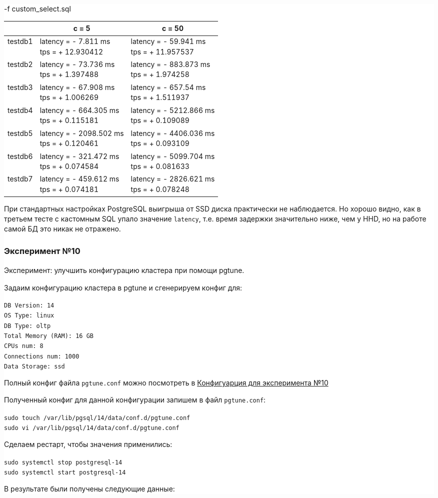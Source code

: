 
-f custom_select.sql

|         | c = 5                                          | c = 50                                         |
|---------|------------------------------------------------|------------------------------------------------|
| testdb1 | latency = - 7.811 ms <br/> tps = + 12.930412   | latency = - 59.941 ms <br/> tps = + 11.957537  |
| testdb2 | latency = - 73.736 ms <br/> tps = + 1.397488   | latency = - 883.873 ms <br/> tps = + 1.974258  |
| testdb3 | latency = - 67.908 ms <br/> tps = + 1.006269   | latency = - 657.54 ms <br/> tps = + 1.511937   |
| testdb4 | latency = - 664.305 ms <br/> tps = + 0.115181  | latency = - 5212.866 ms <br/> tps = + 0.109089 |
| testdb5 | latency = - 2098.502 ms <br/> tps = + 0.120461 | latency = - 4406.036 ms <br/> tps = + 0.093109 |
| testdb6 | latency = - 321.472 ms <br/> tps = + 0.074584  | latency = - 5099.704 ms <br/> tps = + 0.081633 |
| testdb7 | latency = - 459.612 ms <br/> tps = + 0.074181  | latency = - 2826.621 ms <br/> tps = + 0.078248 |


При стандартных настройках PostgreSQL выигрыша от SSD диска практически не наблюдается. Но хорошо видно, 
как в третьем тесте с кастомным SQL упало значение `latency`, т.е. время задержки значительно ниже, 
чем у HHD, но на работе самой БД это никак не отражено.


### Эксперимент №10

Эксперимент: улучшить конфигурацию кластера при помощи pgtune.

Задаим конфигурацию кластера в pgtune и сгенерируем конфиг для:
```
DB Version: 14
OS Type: linux
DB Type: oltp
Total Memory (RAM): 16 GB
CPUs num: 8
Connections num: 1000
Data Storage: ssd
```

Полный конфиг файла `pgtune.conf` можно посмотреть в [Конфигуарция для эксперимента №10](/exam/configs.md#конфигуарция-для-эксперимента-10)

Полученный конфиг для данной конфигурации запишем в файл `pgtune.conf`:
```shell
sudo touch /var/lib/pgsql/14/data/conf.d/pgtune.conf
sudo vi /var/lib/pgsql/14/data/conf.d/pgtune.conf
```


Сделаем рестарт, чтобы значения применились:
```shell
sudo systemctl stop postgresql-14
sudo systemctl start postgresql-14
```

В результате были получены следующие данные:
